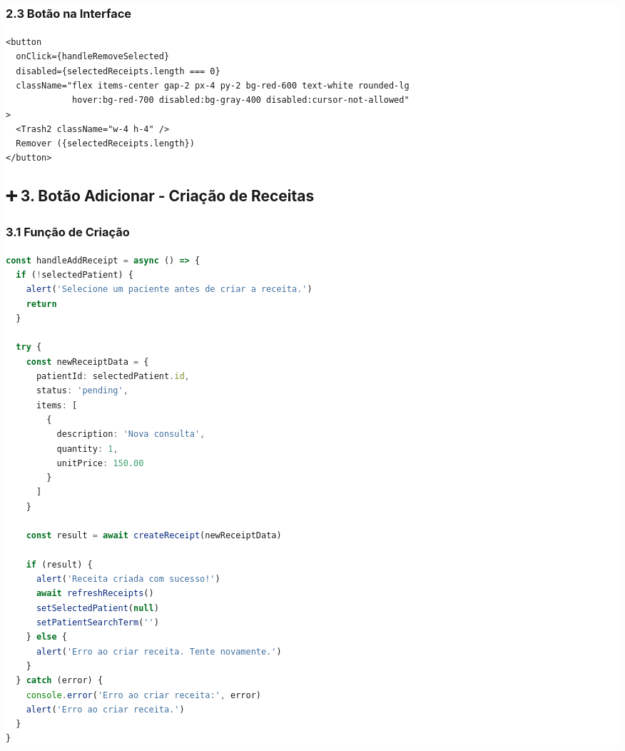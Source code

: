 ### 2.3 Botão na Interface
```tsx
<button
  onClick={handleRemoveSelected}
  disabled={selectedReceipts.length === 0}
  className="flex items-center gap-2 px-4 py-2 bg-red-600 text-white rounded-lg 
             hover:bg-red-700 disabled:bg-gray-400 disabled:cursor-not-allowed"
>
  <Trash2 className="w-4 h-4" />
  Remover ({selectedReceipts.length})
</button>
```

## ➕ 3. Botão Adicionar - Criação de Receitas

### 3.1 Função de Criação
```typescript
const handleAddReceipt = async () => {
  if (!selectedPatient) {
    alert('Selecione um paciente antes de criar a receita.')
    return
  }

  try {
    const newReceiptData = {
      patientId: selectedPatient.id,
      status: 'pending',
      items: [
        {
          description: 'Nova consulta',
          quantity: 1,
          unitPrice: 150.00
        }
      ]
    }

    const result = await createReceipt(newReceiptData)
    
    if (result) {
      alert('Receita criada com sucesso!')
      await refreshReceipts()
      setSelectedPatient(null)
      setPatientSearchTerm('')
    } else {
      alert('Erro ao criar receita. Tente novamente.')
    }
  } catch (error) {
    console.error('Erro ao criar receita:', error)
    alert('Erro ao criar receita.')
  }
}
```
